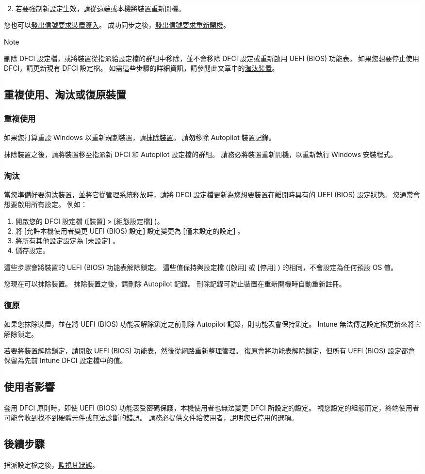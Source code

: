 2. 若要強制新設定生效，請從[遠端](../remote-actions/device-restart.md)或本機將裝置重新開機。

您也可以[發出信號要求裝置簽入](../remote-actions/device-sync.md)。 成功同步之後，[發出信號要求重新開機](../remote-actions/device-restart.md)。

>[!NOTE]
> 刪除 DFCI 設定檔，或將裝置從指派給設定檔的群組中移除，並不會移除 DFCI 設定或重新啟用 UEFI (BIOS) 功能表。 如果您想要停止使用 DFCI，請更新現有 DFCI 設定檔。 如需這些步驟的詳細資訊，請參閱此文章中的[淘汰裝置](#retire)。

## <a name="reuse-retire-or-recover-the-device"></a>重複使用、淘汰或復原裝置

### <a name="reuse"></a>重複使用

如果您打算重設 Windows 以重新規劃裝置，請[抹除裝置](../remote-actions/devices-wipe.md)。 請**勿**移除 Autopilot 裝置記錄。

抹除裝置之後，請將裝置移至指派新 DFCI 和 Autopilot 設定檔的群組。 請務必將裝置重新開機，以重新執行 Windows 安裝程式。

### <a name="retire"></a>淘汰

當您準備好要淘汰裝置，並將它從管理系統釋放時，請將 DFCI 設定檔更新為您想要裝置在離開時具有的 UEFI (BIOS) 設定狀態。 您通常會想要啟用所有設定。 例如：

1. 開啟您的 DFCI 設定檔 ([裝置]   > [組態設定檔]  )。
2. 將 [允許本機使用者變更 UEFI (BIOS) 設定]  設定變更為 [僅未設定的設定]  。
3. 將所有其他設定設定為 [未設定]  。
4. 儲存設定。

這些步驟會將裝置的 UEFI (BIOS) 功能表解除鎖定。 這些值保持與設定檔 ([啟用]  或 [停用]  ) 的相同，不會設定為任何預設 OS 值。

您現在可以抹除裝置。 抹除裝置之後，請刪除 Autopilot 記錄。 刪除記錄可防止裝置在重新開機時自動重新註冊。

### <a name="recover"></a>復原

如果您抹除裝置，並在將 UEFI (BIOS) 功能表解除鎖定之前刪除 Autopilot 記錄，則功能表會保持鎖定。 Intune 無法傳送設定檔更新來將它解除鎖定。

若要將裝置解除鎖定，請開啟 UEFI (BIOS) 功能表，然後從網路重新整理管理。 復原會將功能表解除鎖定，但所有 UEFI (BIOS) 設定都會保留為先前 Intune DFCI 設定檔中的值。

## <a name="end-user-impact"></a>使用者影響

套用 DFCI 原則時，即使 UEFI (BIOS) 功能表受密碼保護，本機使用者也無法變更 DFCI 所設定的設定。 視您設定的組態而定，終端使用者可能會收到找不到硬體元件或無法診斷的錯誤。 請務必提供文件給使用者，說明您已停用的選項。  

## <a name="next-steps"></a>後續步驟

指派設定檔之後，[監視其狀態](../device-profile-monitor.md)。
